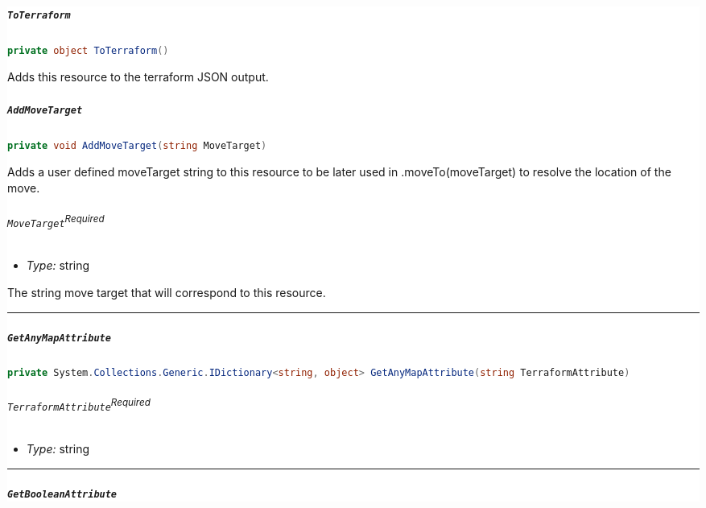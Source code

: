 ##### `ToTerraform` <a name="ToTerraform" id="rhizo-co-terraform-provider-oci.osManagementHubManagedInstanceGroupInstallWindowsUpdatesManagement.OsManagementHubManagedInstanceGroupInstallWindowsUpdatesManagement.toTerraform"></a>

```csharp
private object ToTerraform()
```

Adds this resource to the terraform JSON output.

##### `AddMoveTarget` <a name="AddMoveTarget" id="rhizo-co-terraform-provider-oci.osManagementHubManagedInstanceGroupInstallWindowsUpdatesManagement.OsManagementHubManagedInstanceGroupInstallWindowsUpdatesManagement.addMoveTarget"></a>

```csharp
private void AddMoveTarget(string MoveTarget)
```

Adds a user defined moveTarget string to this resource to be later used in .moveTo(moveTarget) to resolve the location of the move.

###### `MoveTarget`<sup>Required</sup> <a name="MoveTarget" id="rhizo-co-terraform-provider-oci.osManagementHubManagedInstanceGroupInstallWindowsUpdatesManagement.OsManagementHubManagedInstanceGroupInstallWindowsUpdatesManagement.addMoveTarget.parameter.moveTarget"></a>

- *Type:* string

The string move target that will correspond to this resource.

---

##### `GetAnyMapAttribute` <a name="GetAnyMapAttribute" id="rhizo-co-terraform-provider-oci.osManagementHubManagedInstanceGroupInstallWindowsUpdatesManagement.OsManagementHubManagedInstanceGroupInstallWindowsUpdatesManagement.getAnyMapAttribute"></a>

```csharp
private System.Collections.Generic.IDictionary<string, object> GetAnyMapAttribute(string TerraformAttribute)
```

###### `TerraformAttribute`<sup>Required</sup> <a name="TerraformAttribute" id="rhizo-co-terraform-provider-oci.osManagementHubManagedInstanceGroupInstallWindowsUpdatesManagement.OsManagementHubManagedInstanceGroupInstallWindowsUpdatesManagement.getAnyMapAttribute.parameter.terraformAttribute"></a>

- *Type:* string

---

##### `GetBooleanAttribute` <a name="GetBooleanAttribute" id="rhizo-co-terraform-provider-oci.osManagementHubManagedInstanceGroupInstallWindowsUpdatesManagement.OsManagementHubManagedInstanceGroupInstallWindowsUpdatesManagement.getBooleanAttribute"></a>
